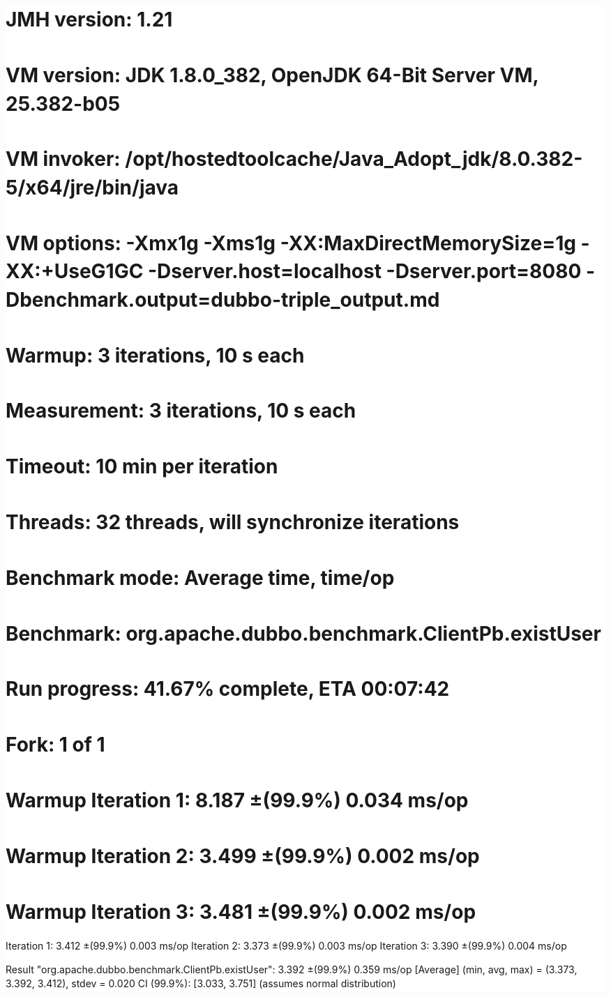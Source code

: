 
# JMH version: 1.21
# VM version: JDK 1.8.0_382, OpenJDK 64-Bit Server VM, 25.382-b05
# VM invoker: /opt/hostedtoolcache/Java_Adopt_jdk/8.0.382-5/x64/jre/bin/java
# VM options: -Xmx1g -Xms1g -XX:MaxDirectMemorySize=1g -XX:+UseG1GC -Dserver.host=localhost -Dserver.port=8080 -Dbenchmark.output=dubbo-triple_output.md
# Warmup: 3 iterations, 10 s each
# Measurement: 3 iterations, 10 s each
# Timeout: 10 min per iteration
# Threads: 32 threads, will synchronize iterations
# Benchmark mode: Average time, time/op
# Benchmark: org.apache.dubbo.benchmark.ClientPb.existUser

# Run progress: 41.67% complete, ETA 00:07:42
# Fork: 1 of 1
# Warmup Iteration   1: 8.187 ±(99.9%) 0.034 ms/op
# Warmup Iteration   2: 3.499 ±(99.9%) 0.002 ms/op
# Warmup Iteration   3: 3.481 ±(99.9%) 0.002 ms/op
Iteration   1: 3.412 ±(99.9%) 0.003 ms/op
Iteration   2: 3.373 ±(99.9%) 0.003 ms/op
Iteration   3: 3.390 ±(99.9%) 0.004 ms/op


Result "org.apache.dubbo.benchmark.ClientPb.existUser":
  3.392 ±(99.9%) 0.359 ms/op [Average]
  (min, avg, max) = (3.373, 3.392, 3.412), stdev = 0.020
  CI (99.9%): [3.033, 3.751] (assumes normal distribution)
